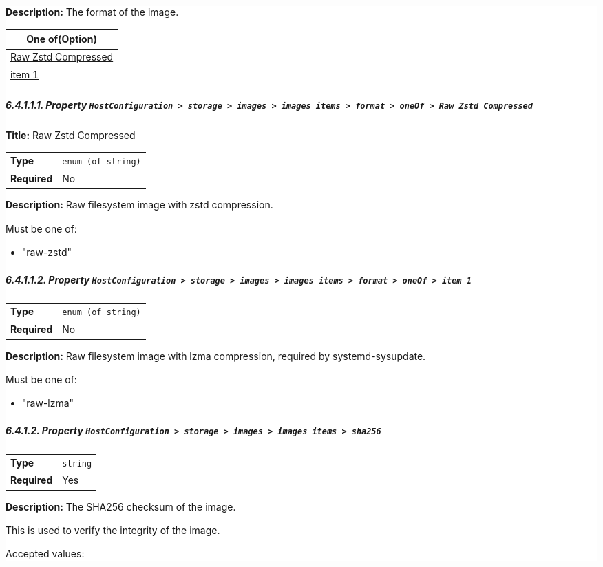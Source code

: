 **Description:** The format of the image.

| One of(Option)                                               |
| ------------------------------------------------------------ |
| [Raw Zstd Compressed](#storage_images_items_format_oneOf_i0) |
| [item 1](#storage_images_items_format_oneOf_i1)              |

##### <a name="storage_images_items_format_oneOf_i0"></a>6.4.1.1.1. Property `HostConfiguration > storage > images > images items > format > oneOf > Raw Zstd Compressed`

**Title:** Raw Zstd Compressed

|              |                    |
| ------------ | ------------------ |
| **Type**     | `enum (of string)` |
| **Required** | No                 |

**Description:** Raw filesystem image with zstd compression.

Must be one of:
* "raw-zstd"

##### <a name="storage_images_items_format_oneOf_i1"></a>6.4.1.1.2. Property `HostConfiguration > storage > images > images items > format > oneOf > item 1`

|              |                    |
| ------------ | ------------------ |
| **Type**     | `enum (of string)` |
| **Required** | No                 |

**Description:** Raw filesystem image with lzma compression, required by systemd-sysupdate.

Must be one of:
* "raw-lzma"

##### <a name="storage_images_items_sha256"></a>6.4.1.2. Property `HostConfiguration > storage > images > images items > sha256`

|              |          |
| ------------ | -------- |
| **Type**     | `string` |
| **Required** | Yes      |

**Description:** The SHA256 checksum of the image.

This is used to verify the integrity of the image.

Accepted values:
